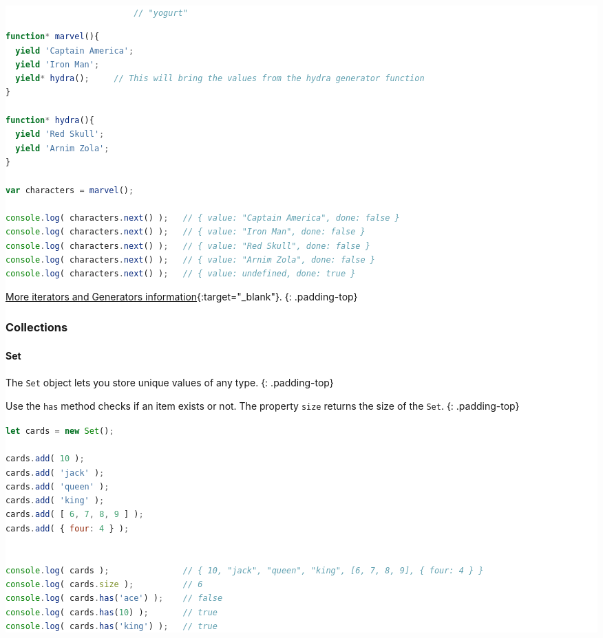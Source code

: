 ~~~ javascript
                          // "yogurt"
~~~

~~~ javascript
function* marvel(){
  yield 'Captain America';
  yield 'Iron Man';
  yield* hydra();     // This will bring the values from the hydra generator function
}

function* hydra(){
  yield 'Red Skull';
  yield 'Arnim Zola';
}

var characters = marvel();

console.log( characters.next() );   // { value: "Captain America", done: false }
console.log( characters.next() );   // { value: "Iron Man", done: false }
console.log( characters.next() );   // { value: "Red Skull", done: false }
console.log( characters.next() );   // { value: "Arnim Zola", done: false }
console.log( characters.next() );   // { value: undefined, done: true }
~~~

[More iterators and Generators information](https://developer.mozilla.org/en-US/docs/Web/JavaScript/Guide/Iterators_and_Generators){:target="_blank"}.
{: .padding-top}

### Collections

#### Set

The `Set` object lets you store unique values of any type. 
{: .padding-top}

Use the `has` method checks if an item exists or not. The property `size` returns the size of the `Set`.
{: .padding-top}

~~~ javascript
let cards = new Set();

cards.add( 10 );
cards.add( 'jack' );
cards.add( 'queen' );
cards.add( 'king' );
cards.add( [ 6, 7, 8, 9 ] );
cards.add( { four: 4 } );


console.log( cards );               // { 10, "jack", "queen", "king", [6, 7, 8, 9], { four: 4 } }
console.log( cards.size );          // 6
console.log( cards.has('ace') );    // false
console.log( cards.has(10) );       // true
console.log( cards.has('king') );   // true
~~~


  [ animal ]: 'name'
  [ animal ]: 'name'
  [ 'first' + suffix ]: 'John',
  [ 'last' + suffix ]: 'Smith'